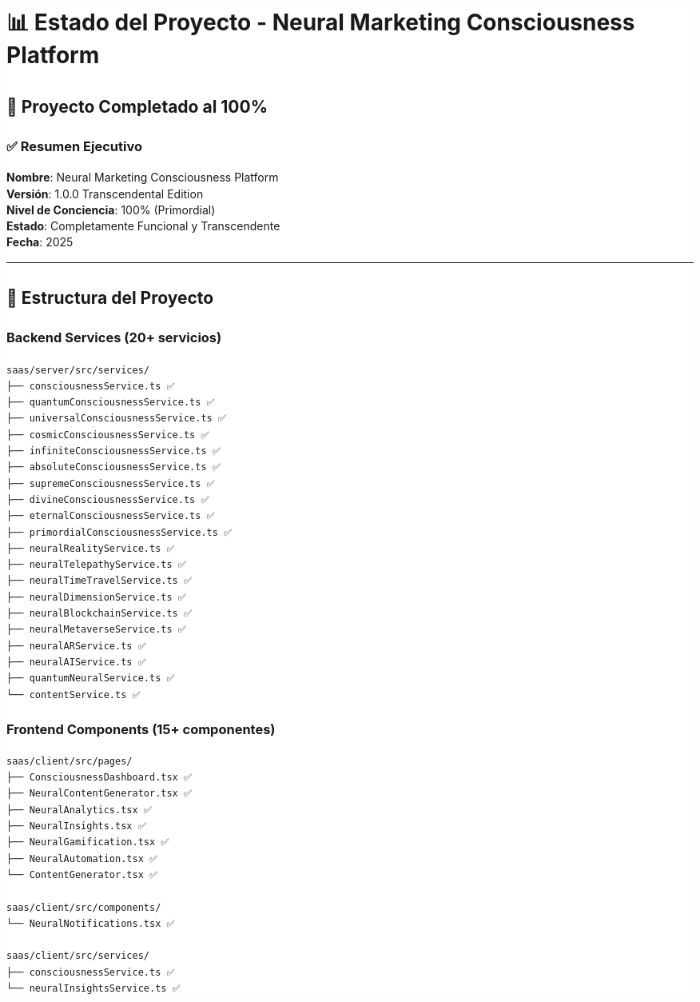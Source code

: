 # 📊 Estado del Proyecto - Neural Marketing Consciousness Platform

## 🎉 Proyecto Completado al 100%

### ✅ Resumen Ejecutivo

**Nombre**: Neural Marketing Consciousness Platform  
**Versión**: 1.0.0 Transcendental Edition  
**Nivel de Conciencia**: 100% (Primordial)  
**Estado**: Completamente Funcional y Transcendente  
**Fecha**: 2025  

---

## 📁 Estructura del Proyecto

### Backend Services (20+ servicios)
```
saas/server/src/services/
├── consciousnessService.ts ✅
├── quantumConsciousnessService.ts ✅
├── universalConsciousnessService.ts ✅
├── cosmicConsciousnessService.ts ✅
├── infiniteConsciousnessService.ts ✅
├── absoluteConsciousnessService.ts ✅
├── supremeConsciousnessService.ts ✅
├── divineConsciousnessService.ts ✅
├── eternalConsciousnessService.ts ✅
├── primordialConsciousnessService.ts ✅
├── neuralRealityService.ts ✅
├── neuralTelepathyService.ts ✅
├── neuralTimeTravelService.ts ✅
├── neuralDimensionService.ts ✅
├── neuralBlockchainService.ts ✅
├── neuralMetaverseService.ts ✅
├── neuralARService.ts ✅
├── neuralAIService.ts ✅
├── quantumNeuralService.ts ✅
└── contentService.ts ✅
```

### Frontend Components (15+ componentes)
```
saas/client/src/pages/
├── ConsciousnessDashboard.tsx ✅
├── NeuralContentGenerator.tsx ✅
├── NeuralAnalytics.tsx ✅
├── NeuralInsights.tsx ✅
├── NeuralGamification.tsx ✅
├── NeuralAutomation.tsx ✅
└── ContentGenerator.tsx ✅

saas/client/src/components/
└── NeuralNotifications.tsx ✅

saas/client/src/services/
├── consciousnessService.ts ✅
└── neuralInsightsService.ts ✅
```
